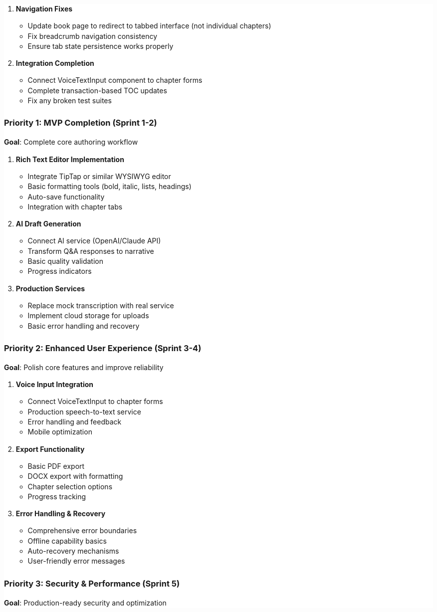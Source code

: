 1. **Navigation Fixes**
   - Update book page to redirect to tabbed interface (not individual chapters)
   - Fix breadcrumb navigation consistency
   - Ensure tab state persistence works properly

2. **Integration Completion**
   - Connect VoiceTextInput component to chapter forms
   - Complete transaction-based TOC updates
   - Fix any broken test suites

### Priority 1: MVP Completion (Sprint 1-2)
**Goal**: Complete core authoring workflow

1. **Rich Text Editor Implementation**
   - Integrate TipTap or similar WYSIWYG editor
   - Basic formatting tools (bold, italic, lists, headings)
   - Auto-save functionality
   - Integration with chapter tabs

2. **AI Draft Generation**
   - Connect AI service (OpenAI/Claude API)
   - Transform Q&A responses to narrative
   - Basic quality validation
   - Progress indicators

3. **Production Services**
   - Replace mock transcription with real service
   - Implement cloud storage for uploads
   - Basic error handling and recovery

### Priority 2: Enhanced User Experience (Sprint 3-4)
**Goal**: Polish core features and improve reliability

1. **Voice Input Integration**
   - Connect VoiceTextInput to chapter forms
   - Production speech-to-text service
   - Error handling and feedback
   - Mobile optimization

2. **Export Functionality**
   - Basic PDF export
   - DOCX export with formatting
   - Chapter selection options
   - Progress tracking

3. **Error Handling & Recovery**
   - Comprehensive error boundaries
   - Offline capability basics
   - Auto-recovery mechanisms
   - User-friendly error messages

### Priority 3: Security & Performance (Sprint 5)
**Goal**: Production-ready security and optimization
